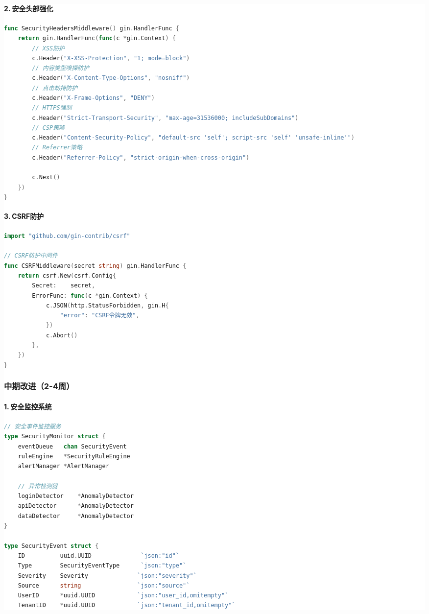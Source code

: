 #### 2. 安全头部强化
```go
func SecurityHeadersMiddleware() gin.HandlerFunc {
    return gin.HandlerFunc(func(c *gin.Context) {
        // XSS防护
        c.Header("X-XSS-Protection", "1; mode=block")
        // 内容类型嗅探防护
        c.Header("X-Content-Type-Options", "nosniff")
        // 点击劫持防护
        c.Header("X-Frame-Options", "DENY")
        // HTTPS强制
        c.Header("Strict-Transport-Security", "max-age=31536000; includeSubDomains")
        // CSP策略
        c.Header("Content-Security-Policy", "default-src 'self'; script-src 'self' 'unsafe-inline'")
        // Referrer策略
        c.Header("Referrer-Policy", "strict-origin-when-cross-origin")
        
        c.Next()
    })
}
```

#### 3. CSRF防护
```go
import "github.com/gin-contrib/csrf"

// CSRF防护中间件
func CSRFMiddleware(secret string) gin.HandlerFunc {
    return csrf.New(csrf.Config{
        Secret:    secret,
        ErrorFunc: func(c *gin.Context) {
            c.JSON(http.StatusForbidden, gin.H{
                "error": "CSRF令牌无效",
            })
            c.Abort()
        },
    })
}
```

### 中期改进（2-4周）

#### 1. 安全监控系统
```go
// 安全事件监控服务
type SecurityMonitor struct {
    eventQueue   chan SecurityEvent
    ruleEngine   *SecurityRuleEngine
    alertManager *AlertManager
    
    // 异常检测器
    loginDetector    *AnomalyDetector
    apiDetector      *AnomalyDetector
    dataDetector     *AnomalyDetector
}

type SecurityEvent struct {
    ID          uuid.UUID              `json:"id"`
    Type        SecurityEventType      `json:"type"`
    Severity    Severity              `json:"severity"`
    Source      string                `json:"source"`
    UserID      *uuid.UUID            `json:"user_id,omitempty"`
    TenantID    *uuid.UUID            `json:"tenant_id,omitempty"`
```